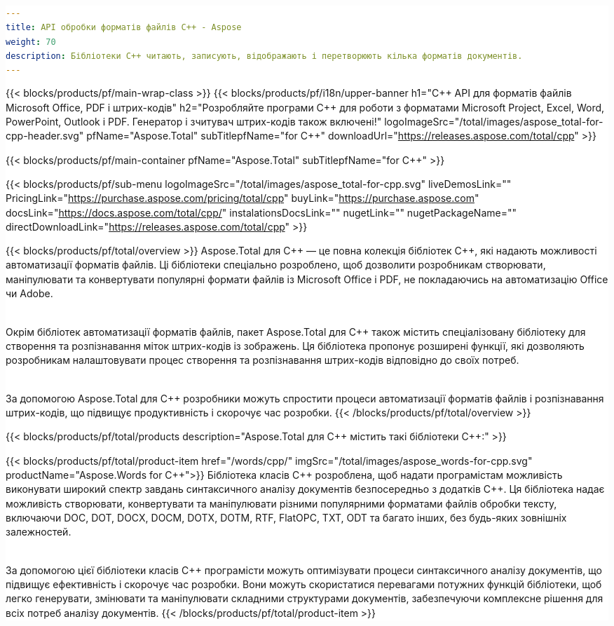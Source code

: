 ```yaml
---
title: API обробки форматів файлів C++ - Aspose 
weight: 70
description: Бібліотеки C++ читають, записують, відображають і перетворюють кілька форматів документів.
---
```


{{< blocks/products/pf/main-wrap-class >}}
{{< blocks/products/pf/i18n/upper-banner h1="C++ API для форматів файлів Microsoft Office, PDF і штрих-кодів" h2="Розробляйте програми C++ для роботи з форматами Microsoft Project, Excel, Word, PowerPoint, Outlook і PDF. Генератор і зчитувач штрих-кодів також включені!" logoImageSrc="/total/images/aspose_total-for-cpp-header.svg" pfName="Aspose.Total" subTitlepfName="for C++" downloadUrl="https://releases.aspose.com/total/cpp" >}}

{{< blocks/products/pf/main-container pfName="Aspose.Total" subTitlepfName="for C++" >}}

{{< blocks/products/pf/sub-menu logoImageSrc="/total/images/aspose_total-for-cpp.svg" liveDemosLink="" PricingLink="https://purchase.aspose.com/pricing/total/cpp" buyLink="https://purchase.aspose.com" docsLink="https://docs.aspose.com/total/cpp/" instalationsDocsLink="" nugetLink="" nugetPackageName="" directDownloadLink="https://releases.aspose.com/total/cpp" >}}

{{< blocks/products/pf/total/overview >}}
Aspose.Total для C++ — це повна колекція бібліотек C++, які надають можливості автоматизації форматів файлів. Ці бібліотеки спеціально розроблено, щоб дозволити розробникам створювати, маніпулювати та конвертувати популярні формати файлів із Microsoft Office і PDF, не покладаючись на автоматизацію Office чи Adobe.<br><br>

Окрім бібліотек автоматизації форматів файлів, пакет Aspose.Total для C++ також містить спеціалізовану бібліотеку для створення та розпізнавання міток штрих-кодів із зображень. Ця бібліотека пропонує розширені функції, які дозволяють розробникам налаштовувати процес створення та розпізнавання штрих-кодів відповідно до своїх потреб.<br><br>

За допомогою Aspose.Total для C++ розробники можуть спростити процеси автоматизації форматів файлів і розпізнавання штрих-кодів, що підвищує продуктивність і скорочує час розробки.
{{< /blocks/products/pf/total/overview >}}

{{< blocks/products/pf/total/products description="Aspose.Total для C++ містить такі бібліотеки C++:" >}}

{{< blocks/products/pf/total/product-item href="/words/cpp/" imgSrc="/total/images/aspose_words-for-cpp.svg" productName="Aspose.Words for C++">}}
Бібліотека класів C++ розроблена, щоб надати програмістам можливість виконувати широкий спектр завдань синтаксичного аналізу документів безпосередньо з додатків C++. Ця бібліотека надає можливість створювати, конвертувати та маніпулювати різними популярними форматами файлів обробки тексту, включаючи DOC, DOT, DOCX, DOCM, DOTX, DOTM, RTF, FlatOPC, TXT, ODT та багато інших, без будь-яких зовнішніх залежностей. <br><br>

За допомогою цієї бібліотеки класів C++ програмісти можуть оптимізувати процеси синтаксичного аналізу документів, що підвищує ефективність і скорочує час розробки. Вони можуть скористатися перевагами потужних функцій бібліотеки, щоб легко генерувати, змінювати та маніпулювати складними структурами документів, забезпечуючи комплексне рішення для всіх потреб аналізу документів.
{{< /blocks/products/pf/total/product-item >}}
